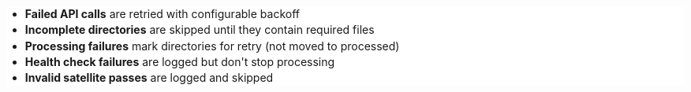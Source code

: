 - **Failed API calls** are retried with configurable backoff
- **Incomplete directories** are skipped until they contain required files
- **Processing failures** mark directories for retry (not moved to processed)
- **Health check failures** are logged but don't stop processing
- **Invalid satellite passes** are logged and skipped